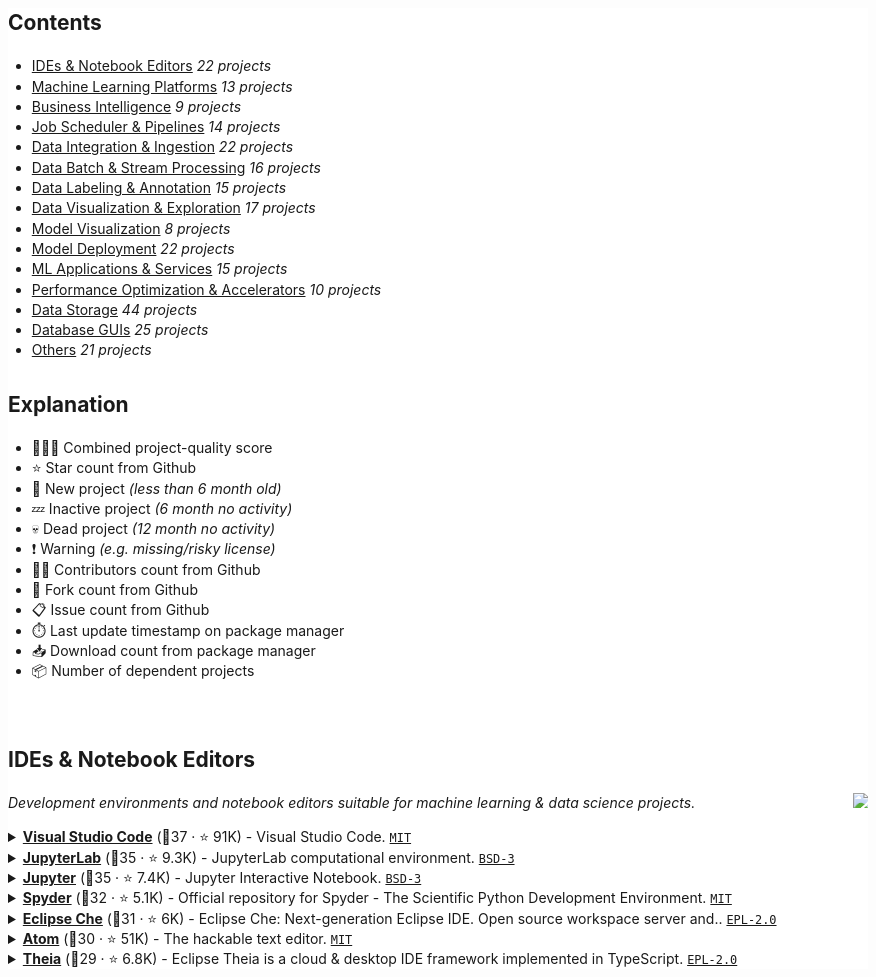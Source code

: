 ## Contents

- [IDEs & Notebook Editors](#ides--notebook-editors) _22 projects_
- [Machine Learning Platforms](#machine-learning-platforms) _13 projects_
- [Business Intelligence](#business-intelligence) _9 projects_
- [Job Scheduler & Pipelines](#job-scheduler--pipelines) _14 projects_
- [Data Integration & Ingestion](#data-integration--ingestion) _22 projects_
- [Data Batch & Stream Processing](#data-batch--stream-processing) _16 projects_
- [Data Labeling & Annotation](#data-labeling--annotation) _15 projects_
- [Data Visualization & Exploration](#data-visualization--exploration) _17 projects_
- [Model Visualization](#model-visualization) _8 projects_
- [Model Deployment](#model-deployment) _22 projects_
- [ML Applications & Services](#ml-applications--services) _15 projects_
- [Performance Optimization & Accelerators](#performance-optimization--accelerators) _10 projects_
- [Data Storage](#data-storage) _44 projects_
- [Database GUIs](#database-guis) _25 projects_
- [Others](#others) _21 projects_

## Explanation
- 🥇🥈🥉 Combined project-quality score
- ⭐️ Star count from Github
- 🐣 New project _(less than 6 month old)_
- 💤 Inactive project _(6 month no activity)_
- 💀 Dead project _(12 month no activity)_
- ❗️ Warning _(e.g. missing/risky license)_
- 👨‍💻 Contributors count from Github
- 🔀 Fork count from Github
- 📋 Issue count from Github
- ⏱️ Last update timestamp on package manager
- 📥 Download count from package manager
- 📦 Number of dependent projects

<br>

## IDEs & Notebook Editors

<a href="#contents"><img align="right" width="15" height="15" src="https://i.ibb.co/2PS8bhR/up-arrow.png" alt="Back to top"></a>

_Development environments and notebook editors suitable for machine learning & data science projects._

<details><summary><b><a href="https://github.com/microsoft/vscode">Visual Studio Code</a></b> (🥇37 ·  ⭐ 91K) - Visual Studio Code. <code><a href="https://tldrlegal.com/license/mit-license">MIT</a></code></summary></details>
<details><summary><b><a href="https://github.com/jupyterlab/jupyterlab">JupyterLab</a></b> (🥇35 ·  ⭐ 9.3K) - JupyterLab computational environment. <code><a href="https://tldrlegal.com/license/bsd-3-clause-license-(revised)">BSD-3</a></code></summary></details>
<details><summary><b><a href="https://github.com/jupyter/notebook">Jupyter</a></b> (🥇35 ·  ⭐ 7.4K) - Jupyter Interactive Notebook. <code><a href="https://tldrlegal.com/license/bsd-3-clause-license-(revised)">BSD-3</a></code></summary></details>
<details><summary><b><a href="https://github.com/spyder-ide/spyder">Spyder</a></b> (🥈32 ·  ⭐ 5.1K) - Official repository for Spyder - The Scientific Python Development Environment. <code><a href="https://tldrlegal.com/license/mit-license">MIT</a></code></summary></details>
<details><summary><b><a href="https://github.com/eclipse/che">Eclipse Che</a></b> (🥈31 ·  ⭐ 6K) - Eclipse Che: Next-generation Eclipse IDE. Open source workspace server and.. <code><a href="https://opensource.org/licenses/EPL-2.0">EPL-2.0</a></code></summary></details>
<details><summary><b><a href="https://github.com/atom/atom">Atom</a></b> (🥈30 ·  ⭐ 51K) - The hackable text editor. <code><a href="https://tldrlegal.com/license/mit-license">MIT</a></code></summary></details>
<details><summary><b><a href="https://github.com/eclipse-theia/theia">Theia</a></b> (🥈29 ·  ⭐ 6.8K) - Eclipse Theia is a cloud & desktop IDE framework implemented in TypeScript. <code><a href="https://opensource.org/licenses/EPL-2.0">EPL-2.0</a></code></summary></details>